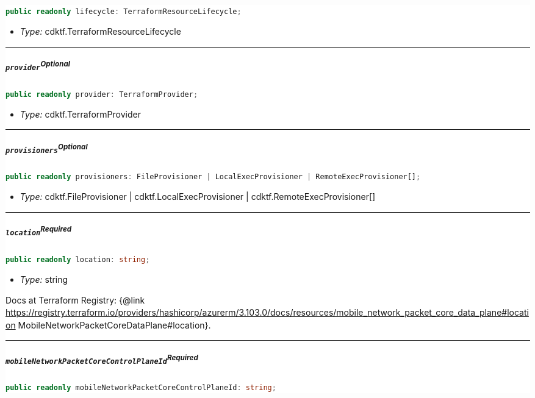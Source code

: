 ```typescript
public readonly lifecycle: TerraformResourceLifecycle;
```

- *Type:* cdktf.TerraformResourceLifecycle

---

##### `provider`<sup>Optional</sup> <a name="provider" id="@cdktf/provider-azurerm.mobileNetworkPacketCoreDataPlane.MobileNetworkPacketCoreDataPlaneConfig.property.provider"></a>

```typescript
public readonly provider: TerraformProvider;
```

- *Type:* cdktf.TerraformProvider

---

##### `provisioners`<sup>Optional</sup> <a name="provisioners" id="@cdktf/provider-azurerm.mobileNetworkPacketCoreDataPlane.MobileNetworkPacketCoreDataPlaneConfig.property.provisioners"></a>

```typescript
public readonly provisioners: FileProvisioner | LocalExecProvisioner | RemoteExecProvisioner[];
```

- *Type:* cdktf.FileProvisioner | cdktf.LocalExecProvisioner | cdktf.RemoteExecProvisioner[]

---

##### `location`<sup>Required</sup> <a name="location" id="@cdktf/provider-azurerm.mobileNetworkPacketCoreDataPlane.MobileNetworkPacketCoreDataPlaneConfig.property.location"></a>

```typescript
public readonly location: string;
```

- *Type:* string

Docs at Terraform Registry: {@link https://registry.terraform.io/providers/hashicorp/azurerm/3.103.0/docs/resources/mobile_network_packet_core_data_plane#location MobileNetworkPacketCoreDataPlane#location}.

---

##### `mobileNetworkPacketCoreControlPlaneId`<sup>Required</sup> <a name="mobileNetworkPacketCoreControlPlaneId" id="@cdktf/provider-azurerm.mobileNetworkPacketCoreDataPlane.MobileNetworkPacketCoreDataPlaneConfig.property.mobileNetworkPacketCoreControlPlaneId"></a>

```typescript
public readonly mobileNetworkPacketCoreControlPlaneId: string;
```
